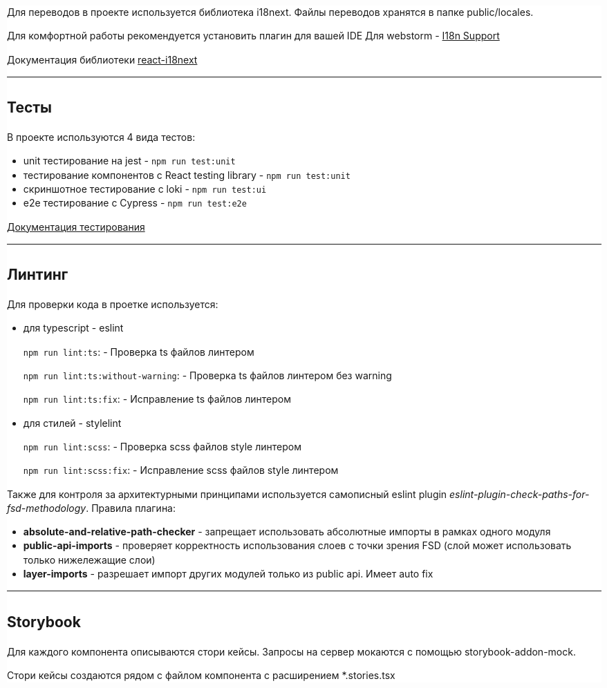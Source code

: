 Для переводов в проекте используется библиотека i18next.
Файлы переводов хранятся в папке public/locales.

Для комфортной работы рекомендуется установить плагин для вашей IDE
Для webstorm - [I18n Support](https://plugins.jetbrains.com/plugin/12981-i18n-support)

Документация библиотеки [react-i18next](https://react.i18next.com/)

---

## Тесты

В проекте используются 4 вида тестов: 
- unit тестирование на jest - `npm run test:unit`
- тестирование компонентов с React testing library - `npm run test:unit`
- скриншотное тестирование с loki - `npm run test:ui`
- e2e тестирование с Cypress - `npm run test:e2e`
 
[Документация тестирования](/docs/tests.md)

---

## Линтинг

Для проверки кода в проетке используется:
- для typescript - eslint

    `npm run lint:ts`: - Проверка ts файлов линтером

    `npm run lint:ts:without-warning`: - Проверка ts файлов линтером без warning

    `npm run lint:ts:fix`: - Исправление ts файлов линтером
- для стилей - stylelint

    `npm run lint:scss`: - Проверка scss файлов style линтером
    
    `npm run lint:scss:fix`: - Исправление scss файлов style линтером

Также для контроля за архитектурными принципами используется самописный eslint plugin *eslint-plugin-check-paths-for-fsd-methodology*.
Правила плагина:
- **absolute-and-relative-path-checker** - запрещает использовать абсолютные импорты в рамках одного модуля
- **public-api-imports** - проверяет корректность использования слоев с точки зрения FSD 
    (слой может использовать только нижележащие слои)
- **layer-imports** - разрешает импорт других модулей только из public api. Имеет auto fix

---

## Storybook

Для каждого компонента описываются стори кейсы.
Запросы на сервер мокаются с помощью storybook-addon-mock.

Стори кейсы создаются рядом с файлом компонента с расширением *.stories.tsx
